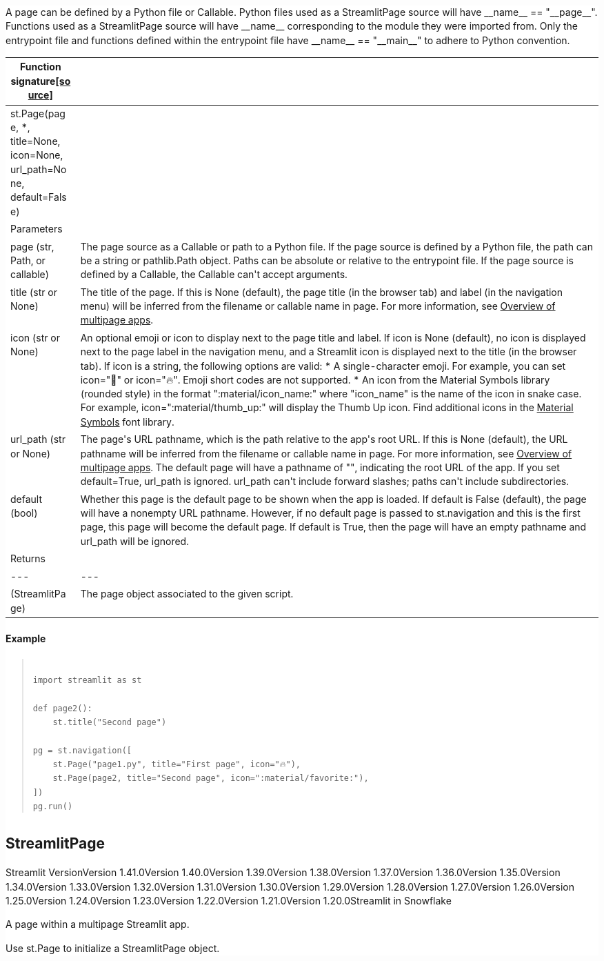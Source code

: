 A page can be defined by a Python file or Callable. Python files used
as a StreamlitPage source will have \_\_name\_\_ == "\_\_page\_\_".
Functions used as a StreamlitPage source will have \_\_name\_\_
corresponding to the module they were imported from. Only the entrypoint
file and functions defined within the entrypoint file have
\_\_name\_\_ == "\_\_main\_\_" to adhere to Python convention.

| Function signature[[source]](https://github.com/streamlit/streamlit/blob/1.41.0/lib/streamlit/navigation/page.py#L29 "View st.Page source code on GitHub") | |
| --- | --- |
| st.Page(page, \*, title=None, icon=None, url\_path=None, default=False) | |
| Parameters | |
| page (str, Path, or callable) | The page source as a Callable or path to a Python file. If the page source is defined by a Python file, the path can be a string or pathlib.Path object. Paths can be absolute or relative to the entrypoint file. If the page source is defined by a Callable, the Callable can't accept arguments. |
| title (str or None) | The title of the page. If this is None (default), the page title (in the browser tab) and label (in the navigation menu) will be inferred from the filename or callable name in page. For more information, see [Overview of multipage apps](https://docs.streamlit.io/st.page.automatic-page-labels). |
| icon (str or None) | An optional emoji or icon to display next to the page title and label. If icon is None (default), no icon is displayed next to the page label in the navigation menu, and a Streamlit icon is displayed next to the title (in the browser tab). If icon is a string, the following options are valid:   * A single-character emoji. For example, you can set icon="🚨"    or icon="🔥". Emoji short codes are not supported. * An icon from the Material Symbols library (rounded style) in the    format ":material/icon\_name:" where "icon\_name" is the name   of the icon in snake case.  For example, icon=":material/thumb\_up:" will display the   Thumb Up icon. Find additional icons in the [Material Symbols](https://fonts.google.com/icons?icon.set=Material+Symbols&icon.style=Rounded)   font library. |
| url\_path (str or None) | The page's URL pathname, which is the path relative to the app's root URL. If this is None (default), the URL pathname will be inferred from the filename or callable name in page. For more information, see [Overview of multipage apps](https://docs.streamlit.io/st.page.automatic-page-urls).  The default page will have a pathname of "", indicating the root URL of the app. If you set default=True, url\_path is ignored. url\_path can't include forward slashes; paths can't include subdirectories. |
| default (bool) | Whether this page is the default page to be shown when the app is loaded. If default is False (default), the page will have a nonempty URL pathname. However, if no default page is passed to st.navigation and this is the first page, this page will become the default page. If default is True, then the page will have an empty pathname and url\_path will be ignored. |
| Returns | |
| --- | --- |
| (StreamlitPage) | The page object associated to the given script. |

#### Example

> ```
> 
> import streamlit as st
> 
> def page2():
>     st.title("Second page")
> 
> pg = st.navigation([
>     st.Page("page1.py", title="First page", icon="🔥"),
>     st.Page(page2, title="Second page", icon=":material/favorite:"),
> ])
> pg.run()
> 
> ```


StreamlitPage
-------------

Streamlit VersionVersion 1.41.0Version 1.40.0Version 1.39.0Version 1.38.0Version 1.37.0Version 1.36.0Version 1.35.0Version 1.34.0Version 1.33.0Version 1.32.0Version 1.31.0Version 1.30.0Version 1.29.0Version 1.28.0Version 1.27.0Version 1.26.0Version 1.25.0Version 1.24.0Version 1.23.0Version 1.22.0Version 1.21.0Version 1.20.0Streamlit in Snowflake

A page within a multipage Streamlit app.

Use st.Page to initialize a StreamlitPage object.
